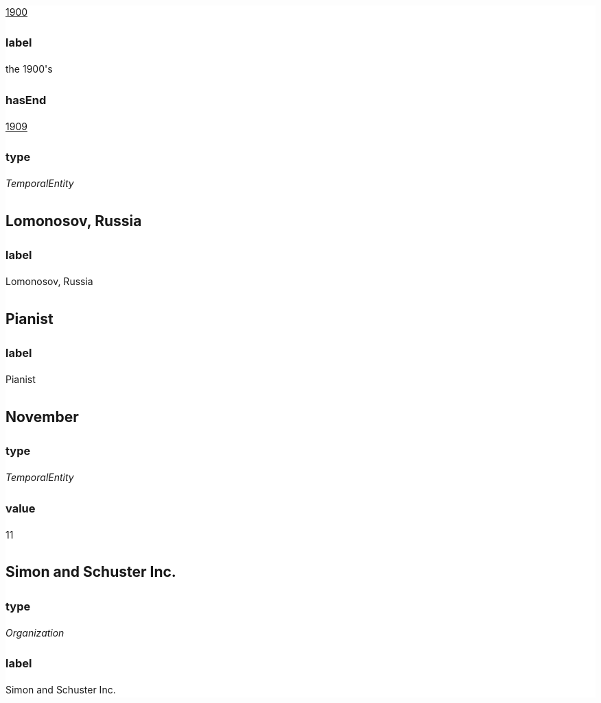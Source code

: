 
[1900](#1900)

### label


the 1900's

### hasEnd


[1909](#1909)

### type


*TemporalEntity*

## Lomonosov, Russia

### label


Lomonosov, Russia

## Pianist

### label


Pianist

## November

### type


*TemporalEntity*

### value


11

## Simon and Schuster Inc.

### type


*Organization*

### label


Simon and Schuster Inc.
